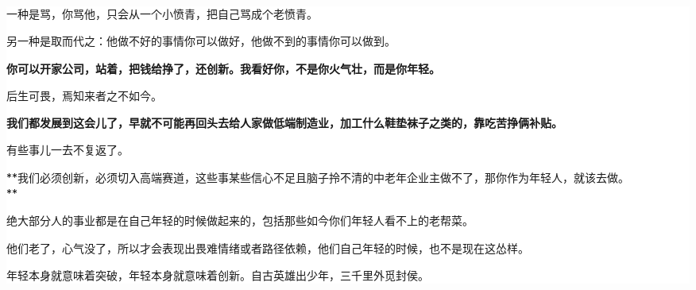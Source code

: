 一种是骂，你骂他，只会从一个小愤青，把自己骂成个老愤青。

另一种是取而代之：他做不好的事情你可以做好，他做不到的事情你可以做到。

 **你可以开家公司，站着，把钱给挣了，还创新。我看好你，不是你火气壮，而是你年轻。**

后生可畏，焉知来者之不如今。

 **我们都发展到这会儿了，早就不可能再回头去给人家做低端制造业，加工什么鞋垫袜子之类的，靠吃苦挣俩补贴。**

有些事儿一去不复返了。

 **我们必须创新，必须切入高端赛道，这些事某些信心不足且脑子拎不清的中老年企业主做不了，那你作为年轻人，就该去做。  
**

绝大部分人的事业都是在自己年轻的时候做起来的，包括那些如今你们年轻人看不上的老帮菜。  

他们老了，心气没了，所以才会表现出畏难情绪或者路径依赖，他们自己年轻的时候，也不是现在这怂样。

年轻本身就意味着突破，年轻本身就意味着创新。自古英雄出少年，三千里外觅封侯。

